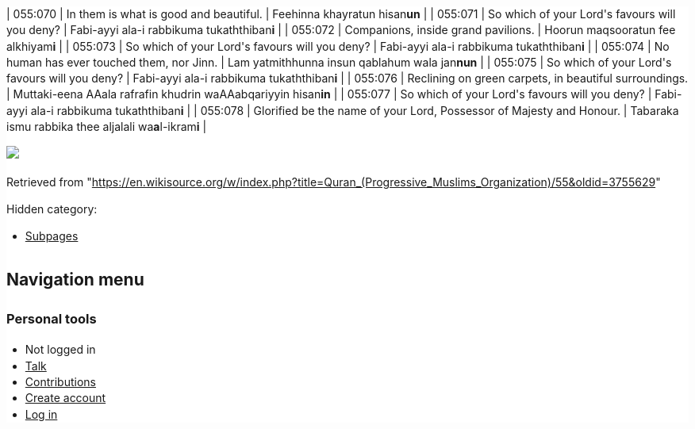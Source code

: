 | 055:070 | In them is what is good and beautiful.                                                               | Feehinna khayr<span class="underline">a</span>tun <span class="underline">h</span>is<span class="underline">a</span>n**un**                                                                                                                                              |
| 055:071 | So which of your Lord's favours will you deny?                                                       | Fabi-ayyi <span class="underline">a</span>l<span class="underline">a</span>-i rabbikum<span class="underline">a</span> tuka<span class="underline">thth</span>ib<span class="underline">a</span>n**i**                                                                   |
| 055:072 | Companions, inside grand pavilions.                                                                  | <span class="underline">H</span>oorun maq<span class="underline">s</span>oor<span class="underline">a</span>tun fee alkhiy<span class="underline">a</span>m**i**                                                                                                         |
| 055:073 | So which of your Lord's favours will you deny?                                                       | Fabi-ayyi <span class="underline">a</span>l<span class="underline">a</span>-i rabbikum<span class="underline">a</span> tuka<span class="underline">thth</span>ib<span class="underline">a</span>n**i**                                                                   |
| 055:074 | No human has ever touched them, nor Jinn.                                                            | Lam ya<span class="underline">t</span>mithhunna insun qablahum wal<span class="underline">a</span> j<span class="underline">a</span>n**nun**                                                                                                                             |
| 055:075 | So which of your Lord's favours will you deny?                                                       | Fabi-ayyi <span class="underline">a</span>l<span class="underline">a</span>-i rabbikum<span class="underline">a</span> tuka<span class="underline">thth</span>ib<span class="underline">a</span>n**i**                                                                   |
| 055:076 | Reclining on green carpets, in beautiful surroundings.                                               | Muttaki-eena AAal<span class="underline">a</span> rafrafin khu<span class="underline">d</span>rin waAAabqariyyin <span class="underline">h</span>is<span class="underline">a</span>n**in**                                                                               |
| 055:077 | So which of your Lord's favours will you deny?                                                       | Fabi-ayyi <span class="underline">a</span>l<span class="underline">a</span>-i rabbikum<span class="underline">a</span> tuka<span class="underline">thth</span>ib<span class="underline">a</span>n**i**                                                                   |
| 055:078 | Glorified be the name of your Lord, Possessor of Majesty and Honour.                                 | Tab<span class="underline">a</span>raka ismu rabbika <span class="underline">th</span>ee aljal<span class="underline">a</span>li wa**a**l-ikr<span class="underline">a</span>m**i**                                                                                      |

</div>

![](//en.wikisource.org/wiki/Special:CentralAutoLogin/start?type=1x1)

<div class="printfooter">

Retrieved from
"<https://en.wikisource.org/w/index.php?title=Quran_(Progressive_Muslims_Organization)/55&oldid=3755629>"

</div>

</div>

<div id="catlinks" class="catlinks catlinks-allhidden" data-mw="interface">

<div id="mw-hidden-catlinks" class="mw-hidden-catlinks mw-hidden-cats-hidden">

Hidden category:

  - [Subpages](/wiki/Category:Subpages "Category:Subpages")

</div>

</div>

</div>

</div>

<div id="mw-navigation">

## Navigation menu

<div id="mw-head">

### <span>Personal tools</span>

<div class="body vector-menu-content">

  - <span id="pt-anonuserpage">Not logged in</span>
  - <span id="pt-anontalk">[Talk](/wiki/Special:MyTalk "Discussion about edits from this IP address [n]")</span>
  - <span id="pt-anoncontribs">[Contributions](/wiki/Special:MyContributions "A list of edits made from this IP address [y]")</span>
  - <span id="pt-createaccount">[Create
    account](/w/index.php?title=Special:CreateAccount&returnto=Quran+%28Progressive+Muslims+Organization%29%2F55 "You are encouraged to create an account and log in; however, it is not mandatory")</span>
  - <span id="pt-login">[Log
    in](/w/index.php?title=Special:UserLogin&returnto=Quran+%28Progressive+Muslims+Organization%29%2F55 "You are encouraged to log in; however, it is not mandatory [o]")</span>
